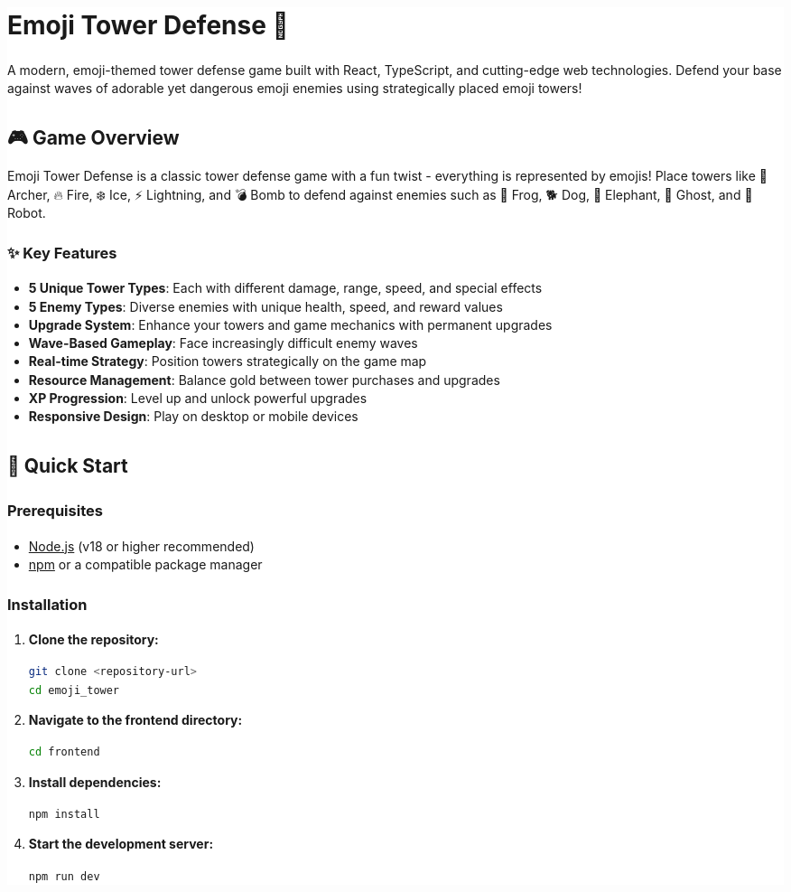# Emoji Tower Defense 🏰

A modern, emoji-themed tower defense game built with React, TypeScript, and cutting-edge web technologies. Defend your base against waves of adorable yet dangerous emoji enemies using strategically placed emoji towers!

## 🎮 Game Overview

Emoji Tower Defense is a classic tower defense game with a fun twist - everything is represented by emojis! Place towers like 🏹 Archer, 🔥 Fire, ❄️ Ice, ⚡ Lightning, and 💣 Bomb to defend against enemies such as 🐸 Frog, 🐕 Dog, 🐘 Elephant, 👻 Ghost, and 🤖 Robot.

### ✨ Key Features

- **5 Unique Tower Types**: Each with different damage, range, speed, and special effects
- **5 Enemy Types**: Diverse enemies with unique health, speed, and reward values
- **Upgrade System**: Enhance your towers and game mechanics with permanent upgrades
- **Wave-Based Gameplay**: Face increasingly difficult enemy waves
- **Real-time Strategy**: Position towers strategically on the game map
- **Resource Management**: Balance gold between tower purchases and upgrades
- **XP Progression**: Level up and unlock powerful upgrades
- **Responsive Design**: Play on desktop or mobile devices

## 🚀 Quick Start

### Prerequisites

- [Node.js](https://nodejs.org/) (v18 or higher recommended)
- [npm](https://www.npmjs.com/) or a compatible package manager

### Installation

1. **Clone the repository:**
   ```bash
   git clone <repository-url>
   cd emoji_tower
   ```

2. **Navigate to the frontend directory:**
   ```bash
   cd frontend
   ```

3. **Install dependencies:**
   ```bash
   npm install
   ```

4. **Start the development server:**
   ```bash
   npm run dev
   ```
